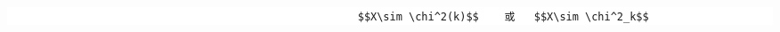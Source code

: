                                                            $$X\sim \chi^2(k)$$    或   $$X\sim \chi^2_k$$ 
